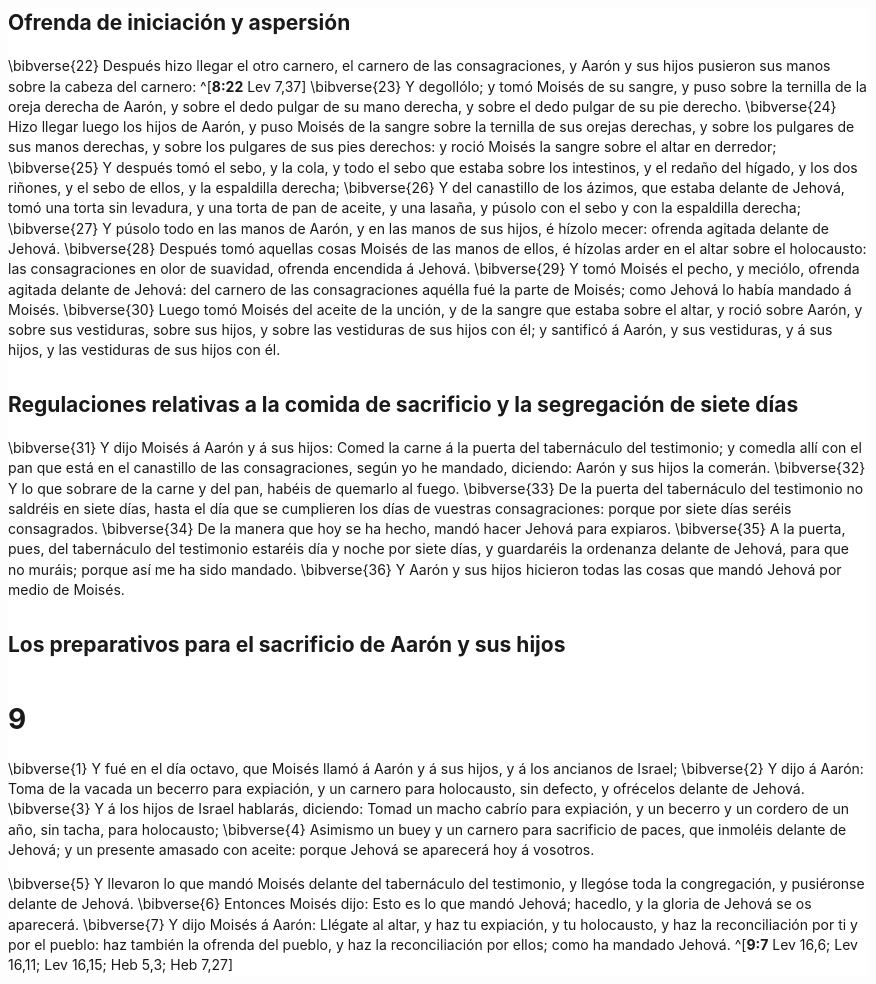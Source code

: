 ## Ofrenda de iniciación y aspersión
\bibverse{22} Después hizo llegar el otro carnero, el carnero de las consagraciones, y Aarón y sus hijos pusieron sus manos sobre la cabeza del carnero: ^[**8:22** Lev 7,37] \bibverse{23} Y degollólo; y tomó Moisés de su sangre, y puso sobre la ternilla de la oreja derecha de Aarón, y sobre el dedo pulgar de su mano derecha, y sobre el dedo pulgar de su pie derecho. \bibverse{24} Hizo llegar luego los hijos de Aarón, y puso Moisés de la sangre sobre la ternilla de sus orejas derechas, y sobre los pulgares de sus manos derechas, y sobre los pulgares de sus pies derechos: y roció Moisés la sangre sobre el altar en derredor; \bibverse{25} Y después tomó el sebo, y la cola, y todo el sebo que estaba sobre los intestinos, y el redaño del hígado, y los dos riñones, y el sebo de ellos, y la espaldilla derecha; \bibverse{26} Y del canastillo de los ázimos, que estaba delante de Jehová, tomó una torta sin levadura, y una torta de pan de aceite, y una lasaña, y púsolo con el sebo y con la espaldilla derecha; \bibverse{27} Y púsolo todo en las manos de Aarón, y en las manos de sus hijos, é hízolo mecer: ofrenda agitada delante de Jehová. \bibverse{28} Después tomó aquellas cosas Moisés de las manos de ellos, é hízolas arder en el altar sobre el holocausto: las consagraciones en olor de suavidad, ofrenda encendida á Jehová. \bibverse{29} Y tomó Moisés el pecho, y meciólo, ofrenda agitada delante de Jehová: del carnero de las consagraciones aquélla fué la parte de Moisés; como Jehová lo había mandado á Moisés. \bibverse{30} Luego tomó Moisés del aceite de la unción, y de la sangre que estaba sobre el altar, y roció sobre Aarón, y sobre sus vestiduras, sobre sus hijos, y sobre las vestiduras de sus hijos con él; y santificó á Aarón, y sus vestiduras, y á sus hijos, y las vestiduras de sus hijos con él. 


## Regulaciones relativas a la comida de sacrificio y la segregación de siete días
\bibverse{31} Y dijo Moisés á Aarón y á sus hijos: Comed la carne á la puerta del tabernáculo del testimonio; y comedla allí con el pan que está en el canastillo de las consagraciones, según yo he mandado, diciendo: Aarón y sus hijos la comerán. \bibverse{32} Y lo que sobrare de la carne y del pan, habéis de quemarlo al fuego. \bibverse{33} De la puerta del tabernáculo del testimonio no saldréis en siete días, hasta el día que se cumplieren los días de vuestras consagraciones: porque por siete días seréis consagrados. \bibverse{34} De la manera que hoy se ha hecho, mandó hacer Jehová para expiaros. \bibverse{35} A la puerta, pues, del tabernáculo del testimonio estaréis día y noche por siete días, y guardaréis la ordenanza delante de Jehová, para que no muráis; porque así me ha sido mandado. \bibverse{36} Y Aarón y sus hijos hicieron todas las cosas que mandó Jehová por medio de Moisés. 

## Los preparativos para el sacrificio de Aarón y sus hijos
# 9 
\bibverse{1} Y fué en el día octavo, que Moisés llamó á Aarón y á sus hijos, y á los ancianos de Israel; \bibverse{2} Y dijo á Aarón: Toma de la vacada un becerro para expiación, y un carnero para holocausto, sin defecto, y ofrécelos delante de Jehová. \bibverse{3} Y á los hijos de Israel hablarás, diciendo: Tomad un macho cabrío para expiación, y un becerro y un cordero de un año, sin tacha, para holocausto; \bibverse{4} Asimismo un buey y un carnero para sacrificio de paces, que inmoléis delante de Jehová; y un presente amasado con aceite: porque Jehová se aparecerá hoy á vosotros. 

\bibverse{5} Y llevaron lo que mandó Moisés delante del tabernáculo del testimonio, y llegóse toda la congregación, y pusiéronse delante de Jehová. \bibverse{6} Entonces Moisés dijo: Esto es lo que mandó Jehová; hacedlo, y la gloria de Jehová se os aparecerá. \bibverse{7} Y dijo Moisés á Aarón: Llégate al altar, y haz tu expiación, y tu holocausto, y haz la reconciliación por ti y por el pueblo: haz también la ofrenda del pueblo, y haz la reconciliación por ellos; como ha mandado Jehová. ^[**9:7** Lev 16,6; Lev 16,11; Lev 16,15; Heb 5,3; Heb 7,27] 
